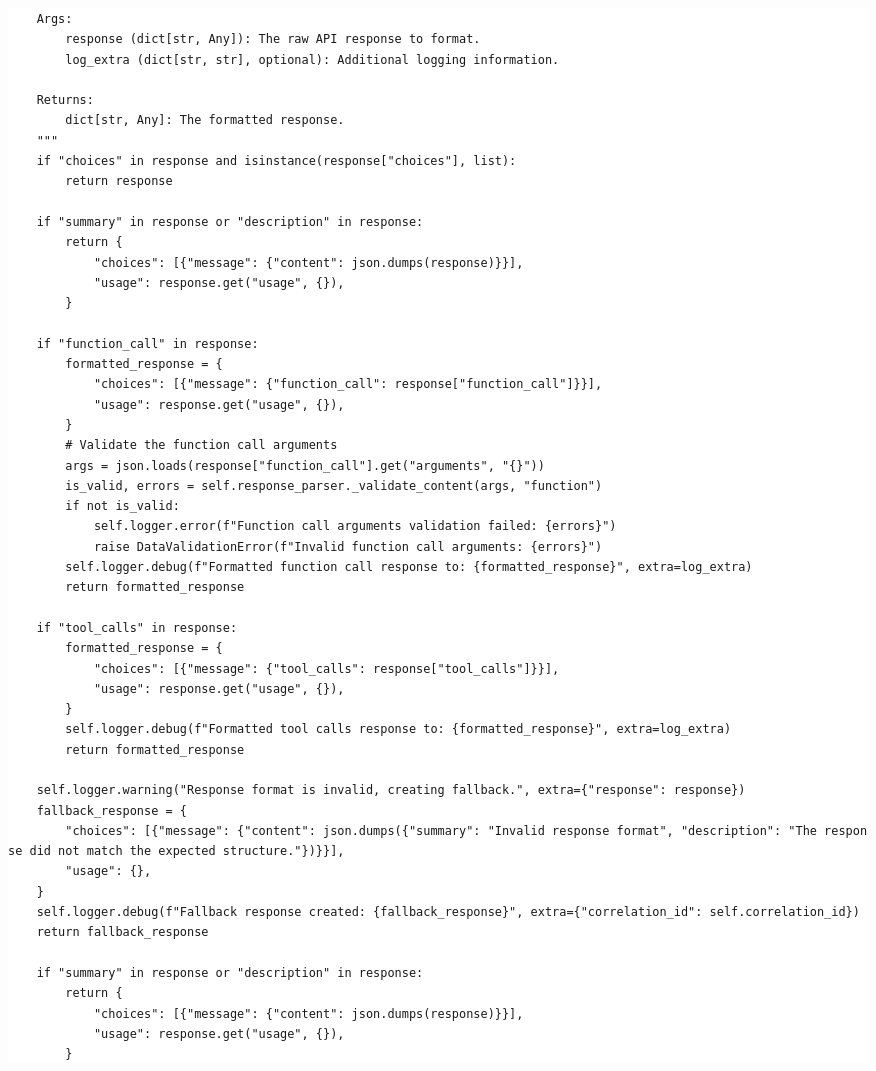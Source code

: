        Args:
            response (dict[str, Any]): The raw API response to format.
            log_extra (dict[str, str], optional): Additional logging information.

        Returns:
            dict[str, Any]: The formatted response.
        """
        if "choices" in response and isinstance(response["choices"], list):
            return response

        if "summary" in response or "description" in response:
            return {
                "choices": [{"message": {"content": json.dumps(response)}}],
                "usage": response.get("usage", {}),
            }

        if "function_call" in response:
            formatted_response = {
                "choices": [{"message": {"function_call": response["function_call"]}}],
                "usage": response.get("usage", {}),
            }
            # Validate the function call arguments
            args = json.loads(response["function_call"].get("arguments", "{}"))
            is_valid, errors = self.response_parser._validate_content(args, "function")
            if not is_valid:
                self.logger.error(f"Function call arguments validation failed: {errors}")
                raise DataValidationError(f"Invalid function call arguments: {errors}")
            self.logger.debug(f"Formatted function call response to: {formatted_response}", extra=log_extra)
            return formatted_response

        if "tool_calls" in response:
            formatted_response = {
                "choices": [{"message": {"tool_calls": response["tool_calls"]}}],
                "usage": response.get("usage", {}),
            }
            self.logger.debug(f"Formatted tool calls response to: {formatted_response}", extra=log_extra)
            return formatted_response

        self.logger.warning("Response format is invalid, creating fallback.", extra={"response": response})
        fallback_response = {
            "choices": [{"message": {"content": json.dumps({"summary": "Invalid response format", "description": "The response did not match the expected structure."})}}],
            "usage": {},
        }
        self.logger.debug(f"Fallback response created: {fallback_response}", extra={"correlation_id": self.correlation_id})
        return fallback_response
        
        if "summary" in response or "description" in response:
            return {
                "choices": [{"message": {"content": json.dumps(response)}}],
                "usage": response.get("usage", {}),
            }
        